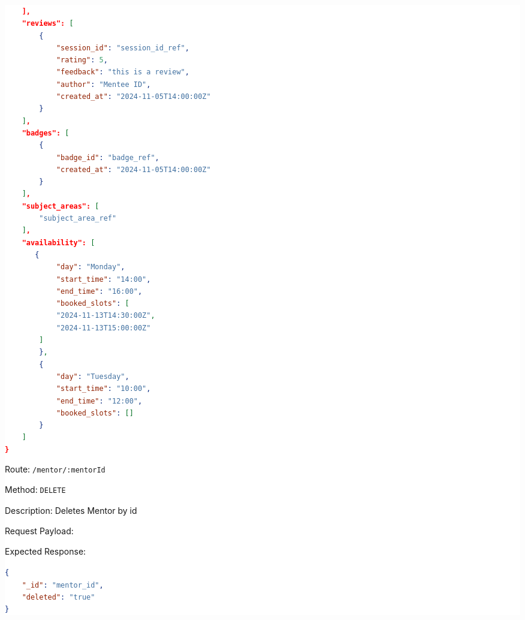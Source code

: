 ```JSON
    ],
    "reviews": [
        {
            "session_id": "session_id_ref",
            "rating": 5,
            "feedback": "this is a review",
            "author": "Mentee ID",
            "created_at": "2024-11-05T14:00:00Z"
        }
    ],
    "badges": [
        {
            "badge_id": "badge_ref",
            "created_at": "2024-11-05T14:00:00Z"
        }
    ],
    "subject_areas": [
        "subject_area_ref"
    ],
    "availability": [
       {
            "day": "Monday",
            "start_time": "14:00",
            "end_time": "16:00",
            "booked_slots": [
            "2024-11-13T14:30:00Z",
            "2024-11-13T15:00:00Z"
        ]  
        },
        {
            "day": "Tuesday",
            "start_time": "10:00",
            "end_time": "12:00",
            "booked_slots": []
        }
    ]
}
```

Route: `/mentor/:mentorId`

Method: `DELETE`

Description: Deletes Mentor by id

Request Payload:
```JSON
```

Expected Response:
```JSON
{
    "_id": "mentor_id",
    "deleted": "true"
}
```
